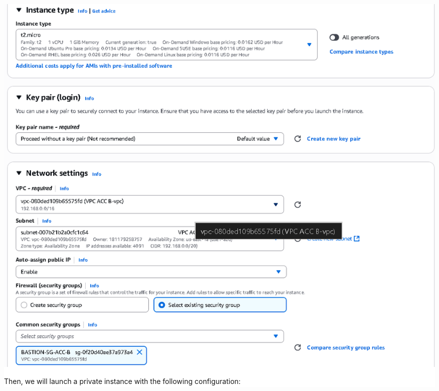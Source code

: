 ![Paso 36](vpc-pasos/Bastion-NETWORK-ACC-B.png)  

Then, we will launch a private instance with the following configuration:
